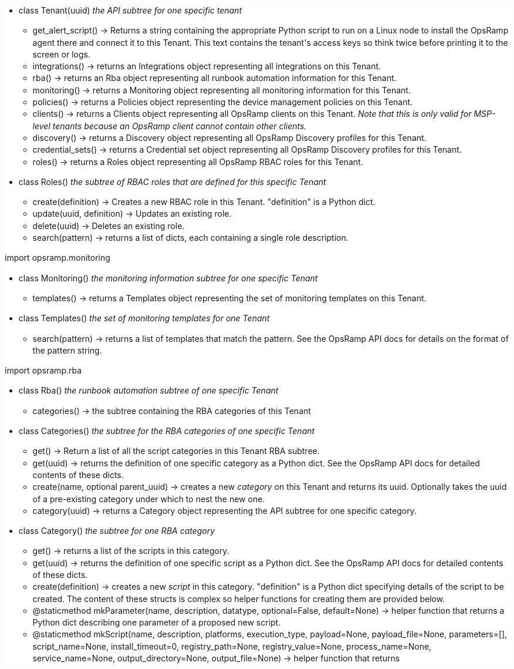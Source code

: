 - class Tenant(uuid) _the API subtree for one specific tenant_
  - get\_alert\_script() -> Returns a string containing the appropriate Python script to run on a Linux node
  to install the OpsRamp agent there and connect it to this Tenant. This text contains the tenant's access keys
  so think twice before printing it to the screen or logs.
  - integrations() -> returns an Integrations object representing all integrations on this Tenant.
  - rba() -> returns an Rba object representing all runbook automation information for this Tenant.
  - monitoring() -> returns a Monitoring object representing all monitoring information for this Tenant.
  - policies() -> returns a Policies object representing the device management policies on this Tenant.
  - clients() ->  returns a Clients object representing all OpsRamp clients on this Tenant. _Note that
  this is only valid for MSP-level tenants because an OpsRamp client cannot contain other clients._
  - discovery() -> returns a Discovery object representing all OpsRamp Discovery profiles for this Tenant.
  - credential\_sets() -> returns a Credential set object representing all OpsRamp Discovery profiles for this Tenant.
  - roles() -> returns a Roles object representing all OpsRamp RBAC roles for this Tenant.

- class Roles() _the subtree of RBAC roles that are defined for this specific Tenant_
  - create(definition) -> Creates a new RBAC role in this Tenant. "definition" is a Python dict.
  - update(uuid, definition) -> Updates an existing role.
  - delete(uuid) -> Deletes an existing role.
  - search(pattern) -> returns a list of dicts, each containing a single role description.

import opsramp.monitoring

- class Monitoring() _the monitoring information subtree for one specific Tenant_
  - templates() -> returns a Templates object representing the set of monitoring templates on this Tenant.

- class Templates() _the set of monitoring templates for one Tenant_
  - search(pattern) -> returns a list of templates that match the pattern. See the OpsRamp API docs for details
  on the format of the pattern string.

import opsramp.rba

- class Rba() _the runbook automation subtree of one specific Tenant_
  - categories() -> the subtree containing the RBA categories of this Tenant

- class Categories() _the subtree for the RBA categories of one specific Tenant_
  - get() -> Return a list of all the script categories in this Tenant RBA subtree.
  - get(uuid) -> returns the definition of one specific category as a Python dict.
  See the OpsRamp API docs for detailed contents of these dicts.
  - create(name, optional parent\_uuid) -> creates a new *category* on this Tenant and
  returns its uuid. Optionally takes the uuid of a pre-existing category under which to nest the new one.
  - category(uuid) -> returns a Category object representing the API subtree for one specific category.

- class Category() _the subtree for one RBA category_
  - get() -> returns a list of the scripts in this category.
  - get(uuid) -> returns the definition of one specific script as a Python dict.
  See the OpsRamp API docs for detailed contents of these dicts.
  - create(definition) -> creates a new *script* in this category. "definition" is a Python dict
  specifying details of the script to be created. The content of these structs is complex so helper
  functions for creating them are provided below.
  - @staticmethod mkParameter(name, description, datatype, optional=False, default=None) -> helper function that returns a
  Python dict describing one parameter of a proposed new script.
  - @staticmethod mkScript(name, description, platforms, execution\_type, payload=None, payload_file=None, parameters=[], script\_name=None, install\_timeout=0, registry\_path=None, registry\_value=None, process\_name=None, service\_name=None, output\_directory=None, output\_file=None) -> helper function that returns